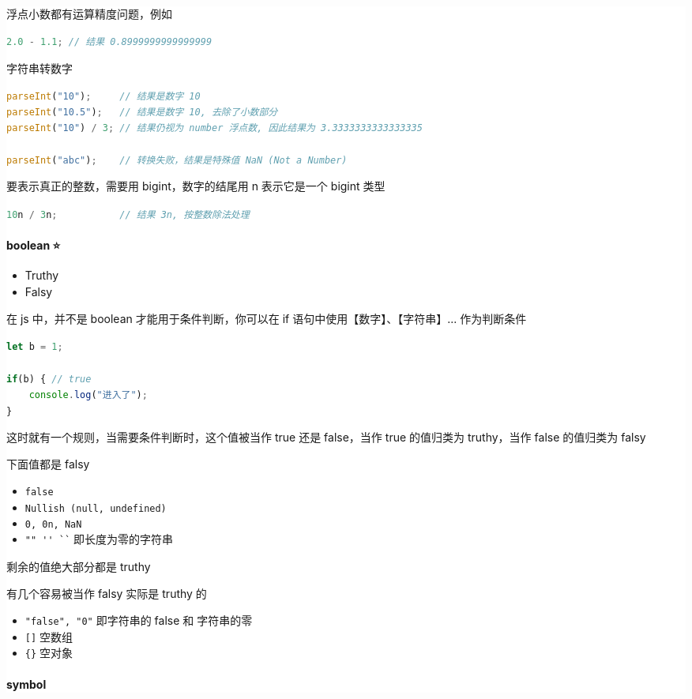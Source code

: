 浮点小数都有运算精度问题，例如

```js
2.0 - 1.1; // 结果 0.8999999999999999
```

字符串转数字

```js
parseInt("10"); 	// 结果是数字 10 
parseInt("10.5");	// 结果是数字 10, 去除了小数部分
parseInt("10") / 3; // 结果仍视为 number 浮点数, 因此结果为 3.3333333333333335

parseInt("abc");	// 转换失败，结果是特殊值 NaN (Not a Number)
```

要表示真正的整数，需要用 bigint，数字的结尾用 n 表示它是一个 bigint 类型

```js
10n / 3n;			// 结果 3n, 按整数除法处理
```



#### boolean :star:

* Truthy
* Falsy

在 js 中，并不是 boolean 才能用于条件判断，你可以在 if 语句中使用【数字】、【字符串】... 作为判断条件

```js
let b = 1;

if(b) { // true
    console.log("进入了");
}
```



这时就有一个规则，当需要条件判断时，这个值被当作 true 还是 false，当作 true 的值归类为 truthy，当作 false 的值归类为 falsy

下面值都是 falsy

* `false`
* `Nullish (null, undefined)`
* `0, 0n, NaN`
* ``` "" '' `` ```  即长度为零的字符串

剩余的值绝大部分都是 truthy

有几个容易被当作 falsy 实际是 truthy 的

* `"false", "0"` 即字符串的 false 和 字符串的零
* `[]` 空数组
* `{}` 空对象



#### symbol
